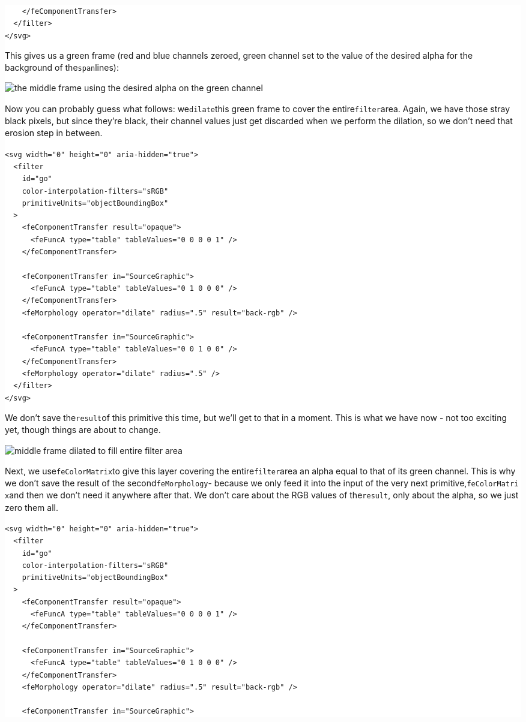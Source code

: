```xml{16-18}
    </feComponentTransfer>
  </filter>
</svg>
```

This gives us a green frame (red and blue channels zeroed, green channel set to the value of the desired alpha for the background of the`span`lines):

![the middle frame using the desired alpha on the green channel](https://i0.wp.com/frontendmasters.com/blog/wp-content/uploads/2025/03/421526552-d7aa5011-b420-42ad-86e9-7c218867d0f0.png?resize=800%2C416&ssl=1)

Now you can probably guess what follows: we`dilate`this green frame to cover the entire`filter`area. Again, we have those stray black pixels, but since they’re black, their channel values just get discarded when we perform the dilation, so we don’t need that erosion step in between.

```xml{19}
<svg width="0" height="0" aria-hidden="true">
  <filter
    id="go"
    color-interpolation-filters="sRGB"
    primitiveUnits="objectBoundingBox"
  >
    <feComponentTransfer result="opaque">
      <feFuncA type="table" tableValues="0 0 0 0 1" />
    </feComponentTransfer>

    <feComponentTransfer in="SourceGraphic">
      <feFuncA type="table" tableValues="0 1 0 0 0" />
    </feComponentTransfer>
    <feMorphology operator="dilate" radius=".5" result="back-rgb" />

    <feComponentTransfer in="SourceGraphic">
      <feFuncA type="table" tableValues="0 0 1 0 0" />
    </feComponentTransfer>
    <feMorphology operator="dilate" radius=".5" />
  </filter>
</svg>
```

We don’t save the`result`of this primitive this time, but we’ll get to that in a moment. This is what we have now - not too exciting yet, though things are about to change.

![middle frame dilated to fill entire filter area](https://i0.wp.com/frontendmasters.com/blog/wp-content/uploads/2025/03/421563823-bef2a12e-63c3-48ae-8c03-ab698869dae1-1.png?resize=800%2C512&ssl=1)

Next, we use`feColorMatrix`to give this layer covering the entire`filter`area an alpha equal to that of its green channel. This is why we don’t save the result of the second`feMorphology`- because we only feed it into the input of the very next primitive,`feColorMatrix`and then we don’t need it anywhere after that. We don’t care about the RGB values of the`result`, only about the alpha, so we just zero them all.

```xml{20-25} :collapsed-lines
<svg width="0" height="0" aria-hidden="true">
  <filter
    id="go"
    color-interpolation-filters="sRGB"
    primitiveUnits="objectBoundingBox"
  >
    <feComponentTransfer result="opaque">
      <feFuncA type="table" tableValues="0 0 0 0 1" />
    </feComponentTransfer>
    
    <feComponentTransfer in="SourceGraphic">
      <feFuncA type="table" tableValues="0 1 0 0 0" />
    </feComponentTransfer>
    <feMorphology operator="dilate" radius=".5" result="back-rgb" />
    
    <feComponentTransfer in="SourceGraphic">
```